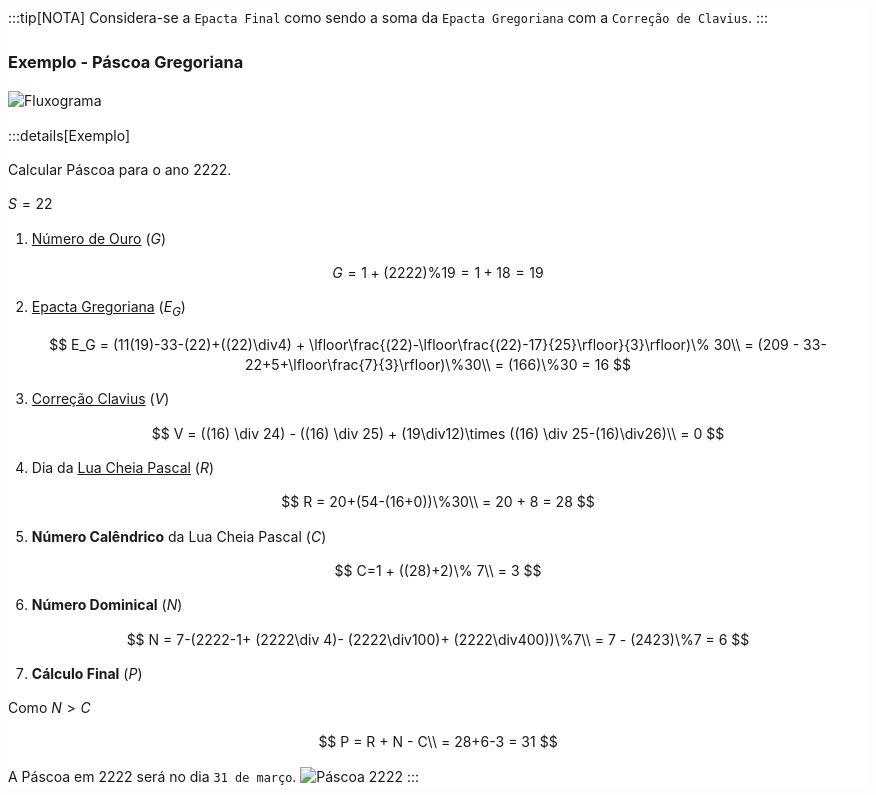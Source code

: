 :::tip[NOTA]
Considera-se a `Epacta Final` como sendo a soma da `Epacta Gregoriana` com a `Correção de Clavius`.
:::

### Exemplo - Páscoa Gregoriana

![Fluxograma](./assets/s/s/s/s/0014-fluxGreg.png)

:::details[Exemplo]

Calcular Páscoa para o ano $2222$.

$S = 22$

1. [Número de Ouro](#numero-de-ouro-do-calendario) ($G$)

$$
G=1 + (2222)\%19 = 1 +18 = 19
$$

2. [Epacta Gregoriana](#epacta-gregoriana) ($E_G$)

$$
E_G = (11(19)-33-(22)+((22)\div4) + \lfloor\frac{(22)-\lfloor\frac{(22)-17}{25}\rfloor}{3}\rfloor)\% 30\\
= (209 - 33-22+5+\lfloor\frac{7}{3}\rfloor)\%30\\
= (166)\%30 = 16
$$

3. [Correção Clavius](#correcao-de-clavius) ($V$)

$$
V = ((16) \div 24) - ((16) \div 25) + (19\div12)\times ((16) \div 25-(16)\div26)\\
= 0
$$

4. Dia da [Lua Cheia Pascal](#teorema-3-simplificacao-da-formula) ($R$)

$$
R = 20+(54-(16+0))\%30\\
= 20 + 8 = 28
$$

5. **Número Calêndrico** da Lua Cheia Pascal ($C$)

$$
C=1 + ((28)+2)\% 7\\
= 3
$$

6. **Número Dominical** ($N$)

$$
N = 7-(2222-1+ (2222\div 4)- (2222\div100)+ (2222\div400))\%7\\
= 7 - (2423)\%7 = 6
$$

7. **Cálculo Final** ($P$)

Como $N> C$

$$
P = R + N - C\\
= 28+6-3 = 31
$$

A Páscoa em 2222 será no dia `31 de março`.
![Páscoa 2222](./assets/s/0014-pascoa2222.png)
:::
